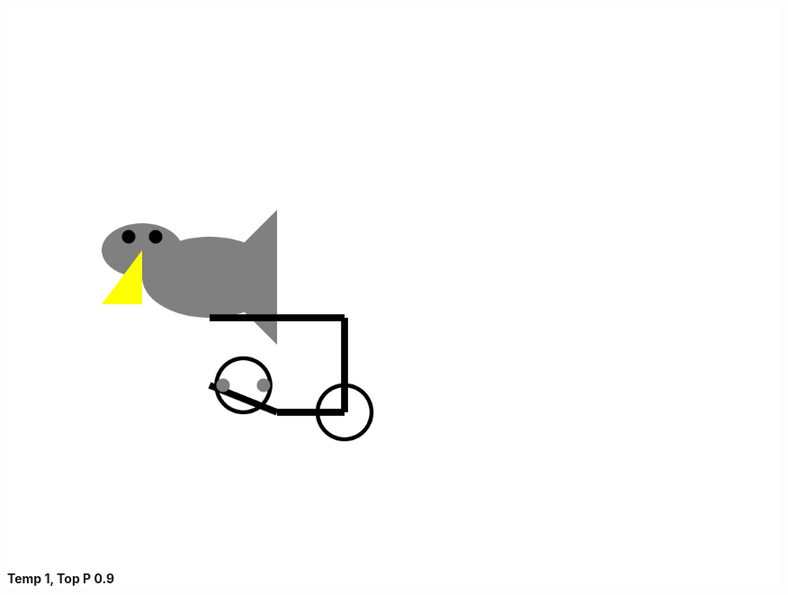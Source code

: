 <img src="aws-nova-pro-v1-pelican-0.7-0.9-3.svg" width="600" alt="Amazon Nova Pro">

#### Temp 1, Top P 0.9